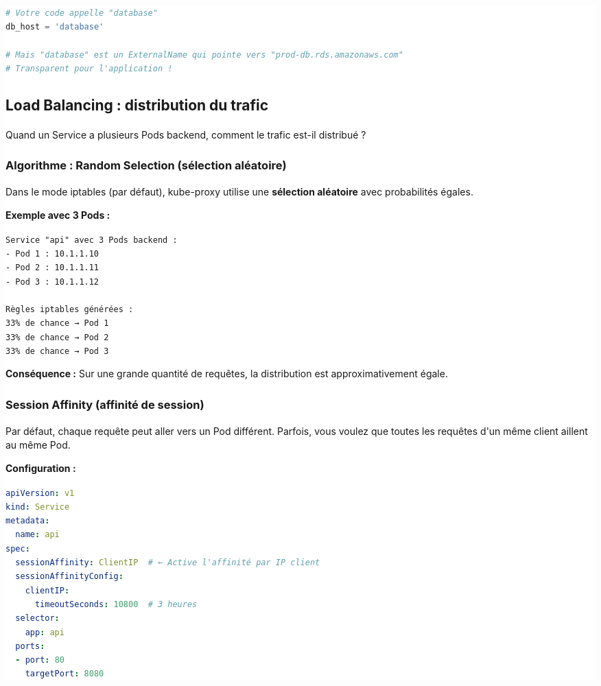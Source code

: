 ```python
# Votre code appelle "database"
db_host = 'database'

# Mais "database" est un ExternalName qui pointe vers "prod-db.rds.amazonaws.com"
# Transparent pour l'application !
```

## Load Balancing : distribution du trafic

Quand un Service a plusieurs Pods backend, comment le trafic est-il distribué ?

### Algorithme : Random Selection (sélection aléatoire)

Dans le mode iptables (par défaut), kube-proxy utilise une **sélection aléatoire** avec probabilités égales.

**Exemple avec 3 Pods :**

```
Service "api" avec 3 Pods backend :
- Pod 1 : 10.1.1.10
- Pod 2 : 10.1.1.11
- Pod 3 : 10.1.1.12

Règles iptables générées :
33% de chance → Pod 1
33% de chance → Pod 2
33% de chance → Pod 3
```

**Conséquence :** Sur une grande quantité de requêtes, la distribution est approximativement égale.

### Session Affinity (affinité de session)

Par défaut, chaque requête peut aller vers un Pod différent. Parfois, vous voulez que toutes les requêtes d'un même client aillent au même Pod.

**Configuration :**

```yaml
apiVersion: v1
kind: Service
metadata:
  name: api
spec:
  sessionAffinity: ClientIP  # ← Active l'affinité par IP client
  sessionAffinityConfig:
    clientIP:
      timeoutSeconds: 10800  # 3 heures
  selector:
    app: api
  ports:
  - port: 80
    targetPort: 8080
```
